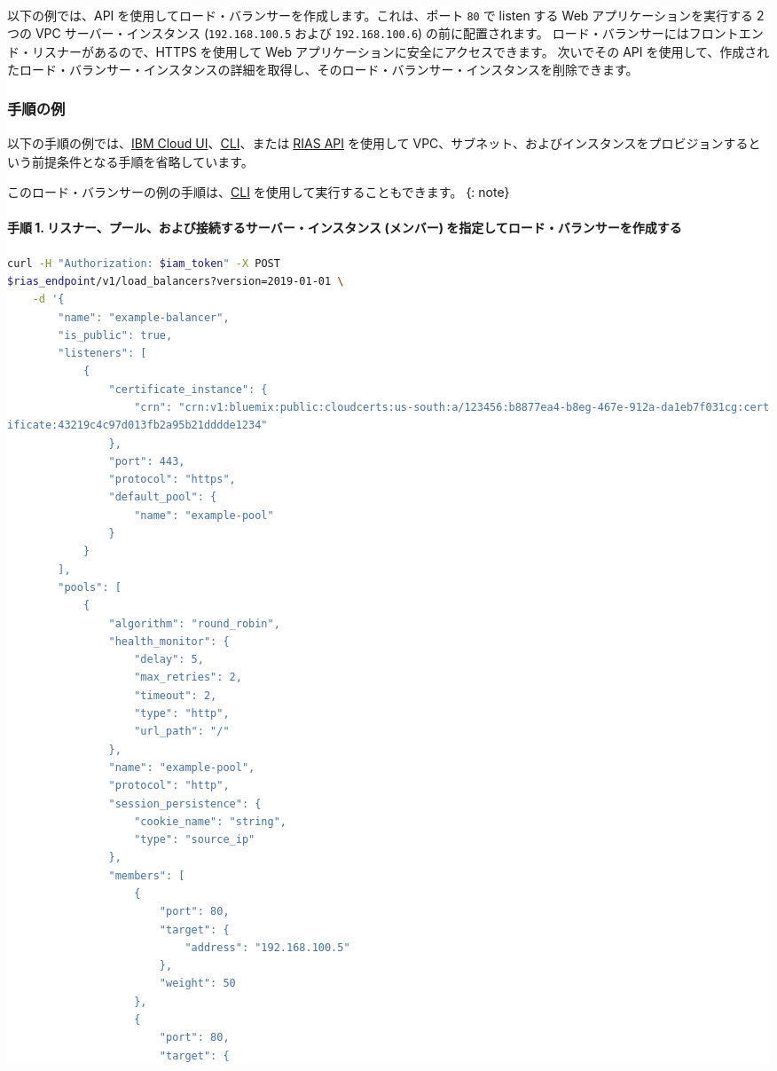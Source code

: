 以下の例では、API を使用してロード・バランサーを作成します。これは、ポート `80` で listen する Web アプリケーションを実行する 2 つの VPC サーバー・インスタンス (`192.168.100.5` および `192.168.100.6`) の前に配置されます。 ロード・バランサーにはフロントエンド・リスナーがあるので、HTTPS を使用して Web アプリケーションに安全にアクセスできます。 次いでその API を使用して、作成されたロード・バランサー・インスタンスの詳細を取得し、そのロード・バランサー・インスタンスを削除できます。

### 手順の例

以下の手順の例では、[IBM Cloud UI](/docs/infrastructure/vpc?topic=vpc-creating-a-vpc-using-the-ibm-cloud-console)、[CLI](/docs/infrastructure/vpc?topic=vpc-creating-a-vpc-using-the-ibm-cloud-cli)、または [RIAS API](/docs/infrastructure/vpc?topic=vpc-creating-a-vpc-using-the-rest-apis) を使用して VPC、サブネット、およびインスタンスをプロビジョンするという前提条件となる手順を省略しています。 


このロード・バランサーの例の手順は、[CLI](/docs/cli/reference/ibmcloud?topic=infrastructure-service-cli-vpc-reference#vpc-reference) を使用して実行することもできます。
{: note}

#### 手順 1. リスナー、プール、および接続するサーバー・インスタンス (メンバー) を指定してロード・バランサーを作成する

```bash
curl -H "Authorization: $iam_token" -X POST
$rias_endpoint/v1/load_balancers?version=2019-01-01 \
    -d '{
        "name": "example-balancer",
        "is_public": true,
        "listeners": [
            {
                "certificate_instance": {
                    "crn": "crn:v1:bluemix:public:cloudcerts:us-south:a/123456:b8877ea4-b8eg-467e-912a-da1eb7f031cg:certificate:43219c4c97d013fb2a95b21dddde1234"
                },
                "port": 443,
                "protocol": "https",
                "default_pool": {
                    "name": "example-pool"
                }
            }
        ],
        "pools": [
            {
                "algorithm": "round_robin",
                "health_monitor": {
                    "delay": 5,
                    "max_retries": 2,
                    "timeout": 2,
                    "type": "http",
                    "url_path": "/"
                },
                "name": "example-pool",
                "protocol": "http",
                "session_persistence": {
                    "cookie_name": "string",
                    "type": "source_ip"
                },
                "members": [
                    {
                        "port": 80,
                        "target": {
                            "address": "192.168.100.5"
                        },
                        "weight": 50
                    },
                    {
                        "port": 80,
                        "target": {
```